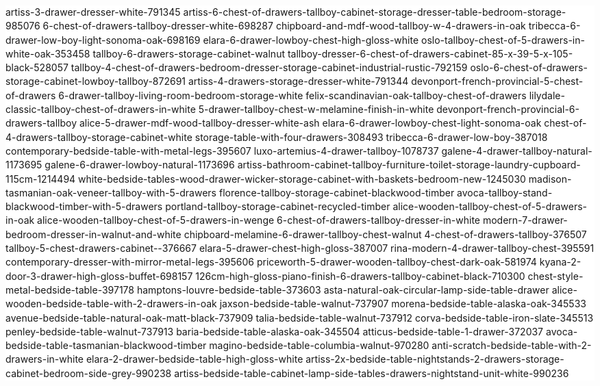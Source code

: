 artiss-3-drawer-dresser-white-791345
artiss-6-chest-of-drawers-tallboy-cabinet-storage-dresser-table-bedroom-storage-985076
6-chest-of-drawers-tallboy-dresser-white-698287
chipboard-and-mdf-wood-tallboy-w-4-drawers-in-oak
tribecca-6-drawer-low-boy-light-sonoma-oak-698169
elara-6-drawer-lowboy-chest-high-gloss-white
oslo-tallboy-chest-of-5-drawers-in-white-oak-353458
tallboy-6-drawers-storage-cabinet-walnut
tallboy-dresser-6-chest-of-drawers-cabinet-85-x-39-5-x-105-black-528057
tallboy-4-chest-of-drawers-bedroom-dresser-storage-cabinet-industrial-rustic-792159
oslo-6-chest-of-drawers-storage-cabinet-lowboy-tallboy-872691
artiss-4-drawers-storage-dresser-white-791344
devonport-french-provincial-5-chest-of-drawers
6-drawer-tallboy-living-room-bedroom-storage-white
felix-scandinavian-oak-tallboy-chest-of-drawers
lilydale-classic-tallboy-chest-of-drawers-in-white
5-drawer-tallboy-chest-w-melamine-finish-in-white
devonport-french-provincial-6-drawers-tallboy
alice-5-drawer-mdf-wood-tallboy-dresser-white-ash
elara-6-drawer-lowboy-chest-light-sonoma-oak
chest-of-4-drawers-tallboy-storage-cabinet-white
storage-table-with-four-drawers-308493
tribecca-6-drawer-low-boy-387018
contemporary-bedside-table-with-metal-legs-395607
luxo-artemius-4-drawer-tallboy-1078737
galene-4-drawer-tallboy-natural-1173695
galene-6-drawer-lowboy-natural-1173696
artiss-bathroom-cabinet-tallboy-furniture-toilet-storage-laundry-cupboard-115cm-1214494
white-bedside-tables-wood-drawer-wicker-storage-cabinet-with-baskets-bedroom-new-1245030
madison-tasmanian-oak-veneer-tallboy-with-5-drawers
florence-tallboy-storage-cabinet-blackwood-timber
avoca-tallboy-stand-blackwood-timber-with-5-drawers
portland-tallboy-storage-cabinet-recycled-timber
alice-wooden-tallboy-chest-of-5-drawers-in-oak
alice-wooden-tallboy-chest-of-5-drawers-in-wenge
6-chest-of-drawers-tallboy-dresser-in-white
modern-7-drawer-bedroom-dresser-in-walnut-and-white
chipboard-melamine-6-drawer-tallboy-chest-walnut
4-chest-of-drawers-tallboy-376507
tallboy-5-chest-drawers-cabinet--376667
elara-5-drawer-chest-high-gloss-387007
rina-modern-4-drawer-tallboy-chest-395591
contemporary-dresser-with-mirror-metal-legs-395606
priceworth-5-drawer-wooden-tallboy-chest-dark-oak-581974
kyana-2-door-3-drawer-high-gloss-buffet-698157
126cm-high-gloss-piano-finish-6-drawers-tallboy-cabinet-black-710300
chest-style-metal-bedside-table-397178
hamptons-louvre-bedside-table-373603
asta-natural-oak-circular-lamp-side-table-drawer
alice-wooden-bedside-table-with-2-drawers-in-oak
jaxson-bedside-table-walnut-737907
morena-bedside-table-alaska-oak-345533
avenue-bedside-table-natural-oak-matt-black-737909
talia-bedside-table-walnut-737912
corva-bedside-table-iron-slate-345513
penley-bedside-table-walnut-737913
baria-bedside-table-alaska-oak-345504
atticus-bedside-table-1-drawer-372037
avoca-bedside-table-tasmanian-blackwood-timber
magino-bedside-table-columbia-walnut-970280
anti-scratch-bedside-table-with-2-drawers-in-white
elara-2-drawer-bedside-table-high-gloss-white
artiss-2x-bedside-table-nightstands-2-drawers-storage-cabinet-bedroom-side-grey-990238
artiss-bedside-table-cabinet-lamp-side-tables-drawers-nightstand-unit-white-990236